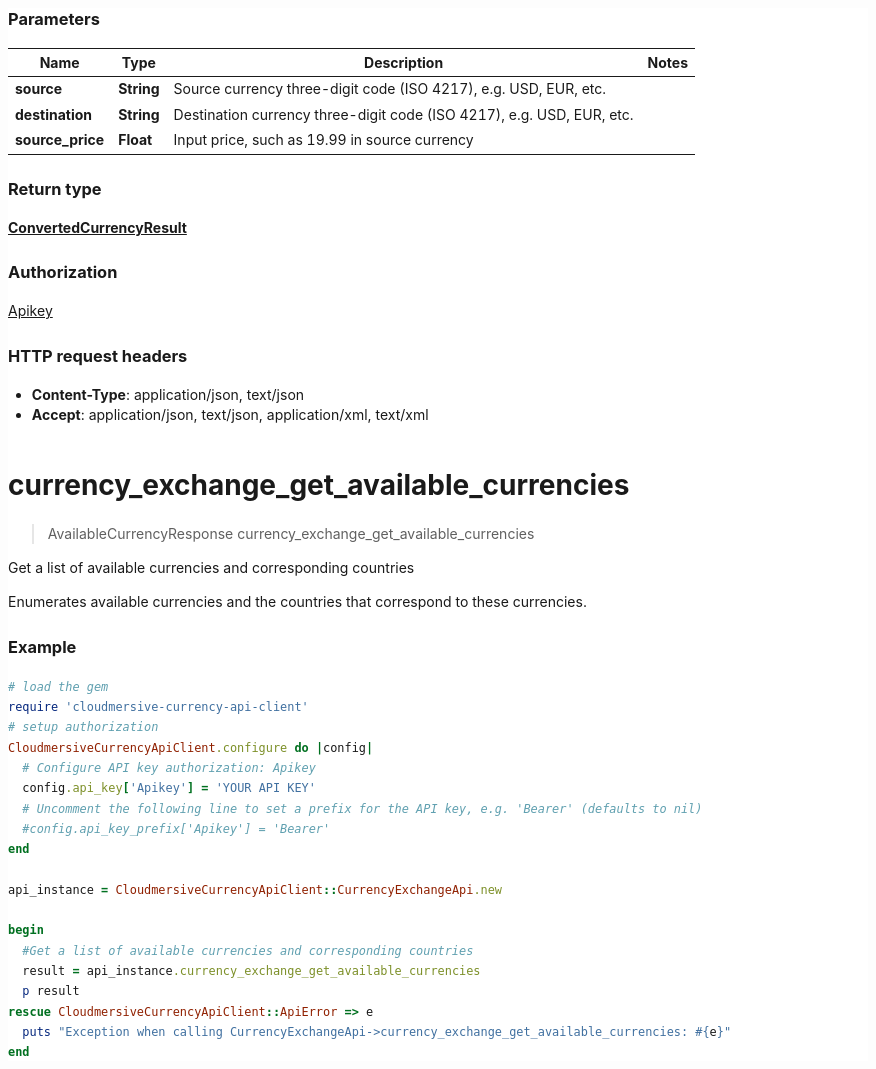 ### Parameters

Name | Type | Description  | Notes
------------- | ------------- | ------------- | -------------
 **source** | **String**| Source currency three-digit code (ISO 4217), e.g. USD, EUR, etc. | 
 **destination** | **String**| Destination currency three-digit code (ISO 4217), e.g. USD, EUR, etc. | 
 **source_price** | **Float**| Input price, such as 19.99 in source currency | 

### Return type

[**ConvertedCurrencyResult**](ConvertedCurrencyResult.md)

### Authorization

[Apikey](../README.md#Apikey)

### HTTP request headers

 - **Content-Type**: application/json, text/json
 - **Accept**: application/json, text/json, application/xml, text/xml



# **currency_exchange_get_available_currencies**
> AvailableCurrencyResponse currency_exchange_get_available_currencies

Get a list of available currencies and corresponding countries

Enumerates available currencies and the countries that correspond to these currencies.

### Example
```ruby
# load the gem
require 'cloudmersive-currency-api-client'
# setup authorization
CloudmersiveCurrencyApiClient.configure do |config|
  # Configure API key authorization: Apikey
  config.api_key['Apikey'] = 'YOUR API KEY'
  # Uncomment the following line to set a prefix for the API key, e.g. 'Bearer' (defaults to nil)
  #config.api_key_prefix['Apikey'] = 'Bearer'
end

api_instance = CloudmersiveCurrencyApiClient::CurrencyExchangeApi.new

begin
  #Get a list of available currencies and corresponding countries
  result = api_instance.currency_exchange_get_available_currencies
  p result
rescue CloudmersiveCurrencyApiClient::ApiError => e
  puts "Exception when calling CurrencyExchangeApi->currency_exchange_get_available_currencies: #{e}"
end
```
